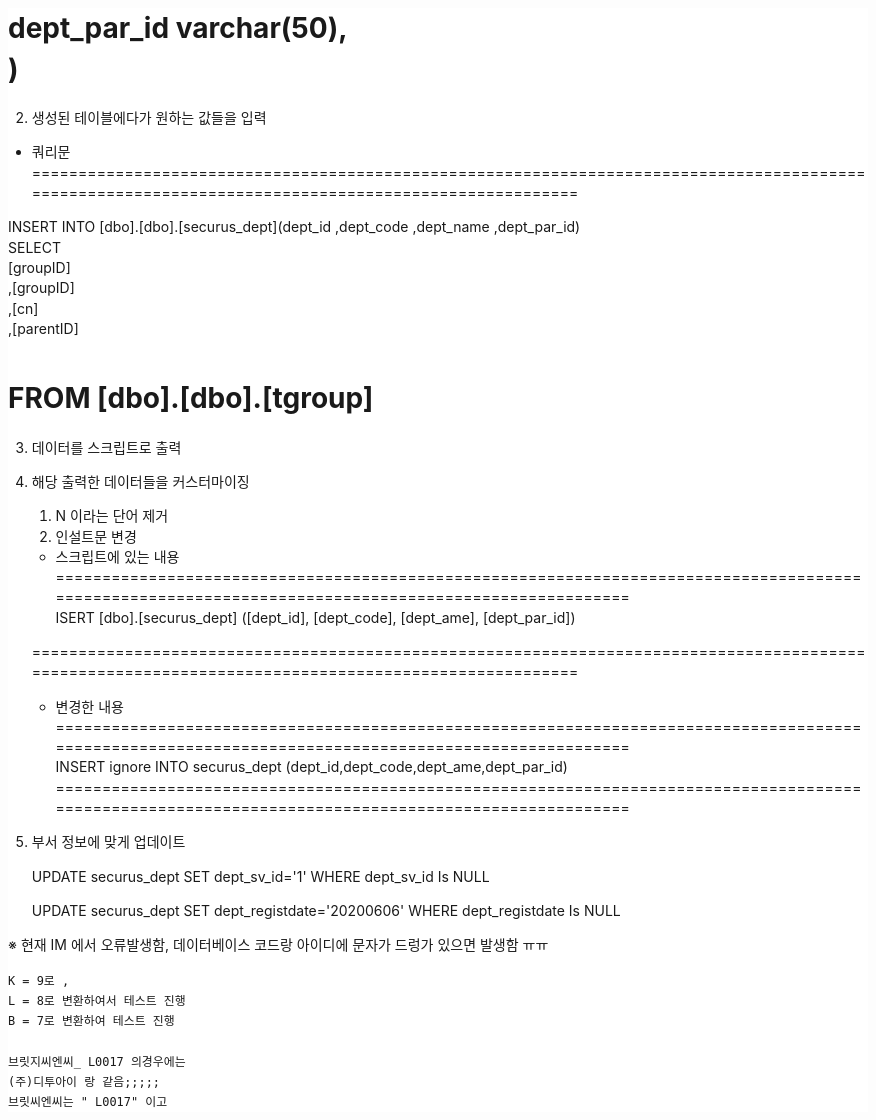 dept_par_id varchar(50),  
)  
=====================================================================================================================================================  
  
2. 생성된 테이블에다가 원하는 값들을 입력  
  
* 쿼리문  
=====================================================================================================================================================  
  
INSERT INTO [dbo].[dbo].[securus_dept](dept_id ,dept_code ,dept_name ,dept_par_id)  
SELECT  
       [groupID]  
	  ,[groupID]  
      ,[cn]  
      ,[parentID]  
  
  FROM [dbo].[dbo].[tgroup]  
=====================================================================================================================================================  
  
3. 데이터를 스크립트로 출력  
  
4. 해당 출력한 데이터들을 커스터마이징  
	1. N 이라는 단어 제거  
	2. 인설트문 변경  
  
	* 스크립트에 있는 내용  
	=====================================================================================================================================================  
	ISERT [dbo].[securus_dept] ([dept_id], [dept_code], [dept_ame], [dept_par_id])  
  
	=====================================================================================================================================================  
  
	* 변경한 내용  
	=====================================================================================================================================================  
	INSERT ignore INTO securus_dept (dept_id,dept_code,dept_ame,dept_par_id)  
	=====================================================================================================================================================  
  
5. 부서 정보에 맞게 업데이트  
  
	UPDATE securus_dept SET dept_sv_id='1' WHERE dept_sv_id Is NULL  
  
	UPDATE securus_dept SET dept_registdate='20200606' WHERE dept_registdate Is NULL  
  
※ 현재 IM 에서 오류발생함, 데이터베이스 코드랑 아이디에 문자가 드렁가 있으면 발생함 ㅠㅠ  
  
	K = 9로 ,  
	L = 8로 변환하여서 테스트 진행  
	B = 7로 변환하여 테스트 진행  
  
	브릿지씨엔씨_ L0017 의경우에는  
	(주)디투아이 랑 같음;;;;;  
	브릿씨엔씨는 " L0017" 이고  